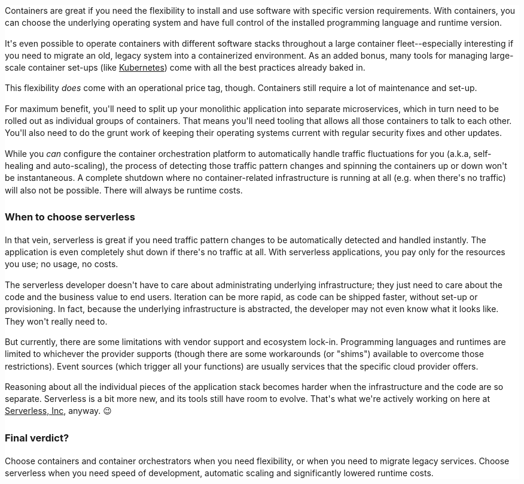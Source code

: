 Containers are great if you need the flexibility to install and use software with specific version requirements. With containers, you can choose the underlying operating system and have full control of the installed programming language and runtime version.

It's even possible to operate containers with different software stacks throughout a large container fleet--especially interesting if you need to migrate an old, legacy system into a containerized environment. As an added bonus, many tools for managing large-scale container set-ups (like [Kubernetes](https://kubernetes.io/)) come with all the best practices already baked in.

This flexibility *does* come with an operational price tag, though. Containers still require a lot of maintenance and set-up.

For maximum benefit, you'll need to split up your monolithic application into separate microservices, which in turn need to be rolled out as individual groups of containers. That means you'll need tooling that allows all those containers to talk to each other. You'll also need to do the grunt work of keeping their operating systems current with regular security fixes and other updates.

While you *can* configure the container orchestration platform to automatically handle traffic fluctuations for you (a.k.a, self-healing and auto-scaling), the process of detecting those traffic pattern changes and spinning the containers up or down won't be instantaneous. A complete shutdown where no container-related infrastructure is running at all (e.g. when there's no traffic) will also not be possible. There will always be runtime costs.

### When to choose serverless

In that vein, serverless is great if you need traffic pattern changes to be automatically detected and handled instantly. The application is even completely shut down if there's no traffic at all. With serverless applications, you pay only for the resources you use; no usage, no costs.

The serverless developer doesn't have to care about administrating underlying infrastructure; they just need to care about the code and the business value to end users. Iteration can be more rapid, as code can be shipped faster, without set-up or provisioning. In fact, because the underlying infrastructure is abstracted, the developer may not even know what it looks like. They won't really need to.

But currently, there are some limitations with vendor support and ecosystem lock-in. Programming languages and runtimes are limited to whichever the provider supports (though there are  some workarounds (or "shims") available to overcome those restrictions). Event sources (which trigger all your functions) are usually services that the specific cloud provider offers. 

Reasoning about all the individual pieces of the application stack becomes harder when the infrastructure and the code are so separate. Serverless is a bit more new, and its tools still have room to evolve. That's what we're actively working on here at [Serverless, Inc](https://serverless.com/), anyway. 😉

### Final verdict?

Choose containers and container orchestrators when you need flexibility, or when you need to migrate legacy services. Choose serverless when you need speed of development, automatic scaling and significantly lowered runtime costs.
